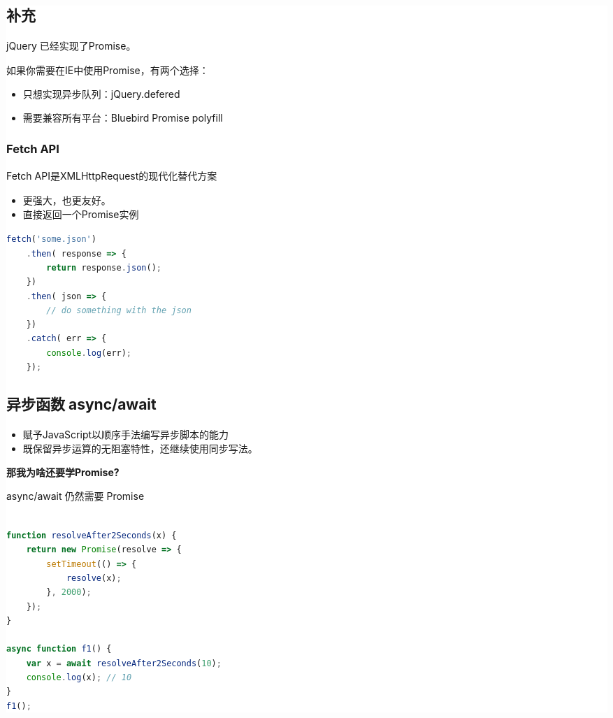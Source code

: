 



## 补充

jQuery 已经实现了Promise。

如果你需要在IE中使用Promise，有两个选择：

* 只想实现异步队列：jQuery.defered

* 需要兼容所有平台：Bluebird Promise polyfill

### Fetch API

Fetch API是XMLHttpRequest的现代化替代方案

* 更强大，也更友好。
* 直接返回一个Promise实例



```js
fetch('some.json')
    .then( response => {
        return response.json();
    })
    .then( json => {
        // do something with the json
    })
    .catch( err => {
        console.log(err);
    });
```

##  异步函数 async/await

* 赋予JavaScript以顺序手法编写异步脚本的能力
* 既保留异步运算的无阻塞特性，还继续使用同步写法。



**那我为啥还要学Promise?**

async/await 仍然需要 Promise

```js

function resolveAfter2Seconds(x) {
    return new Promise(resolve => {
        setTimeout(() => {
            resolve(x);
        }, 2000);
    });
}

async function f1() {
    var x = await resolveAfter2Seconds(10);
    console.log(x); // 10
}
f1();
```

